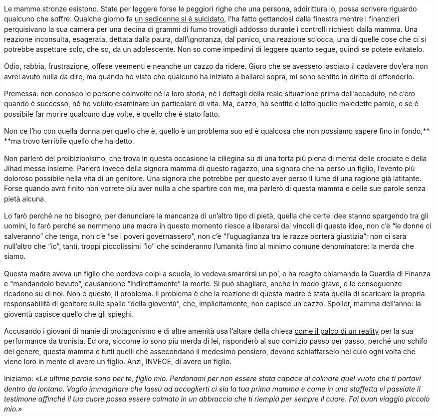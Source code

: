 

Le mamme stronze esistono. State per leggere forse le peggiori righe che una persona, addirittura io, possa scrivere riguardo qualcuno che soffre. Qualche giorno fa [un sedicenne si è suicidato](http://genova.repubblica.it/cronaca/2017/02/13/news/lavagna_sedicenne_si_getta_dalla_finestra_di_casa_e_muore_durante_una_perquisizione-158221879/), l’ha fatto gettandosi dalla finestra mentre i finanzieri perquisivano la sua camera per una decina di grammi di fumo trovatigli addosso durante i controlli richiesti dalla mamma. Una reazione inconsulta, esagerata, dettata dalla paura, dall’ignoranza, dal panico, una reazione sciocca, una di quelle cose che ci si potrebbe aspettare solo, che so, da un adolescente. Non so come impedirvi di leggere quanto segue, quindi se potete evitatelo.

Odio, rabbia, frustrazione, offese veementi e neanche un cazzo da ridere. Giuro che se avessero lasciato il cadavere dov’era non avrei avuto nulla da dire, ma quando ho visto che qualcuno ha iniziato a ballarci sopra, mi sono sentito in diritto di offenderlo.

Premessa: non conosco le persone coinvolte né la loro storia, né i dettagli della reale situazione prima dell’accaduto, né c’ero quando è successo, né ho voluto esaminare un particolare di vita. Ma, cazzo, [ho sentito e letto quelle maledette parole](http://ilsecoloxix.it/p/levante/2017/02/15/AS8rEyHG-funerali_famiglia_ringrazia.shtml), e se è possibile far morire qualcuno due volte, è quello che è stato fatto.

Non ce l’ho con quella donna per quello che è, quello è un problema suo ed è qualcosa che non possiamo sapere fino in fondo,** **ma trovo terribile quello che ha detto.

Non parlerò del proibizionismo, che trova in questa occasione la ciliegina su di una torta più piena di merda delle crociate e della Jihad messe insieme. Parlerò invece della signora mamma di questo ragazzo, una signora che ha perso un figlio, l’evento più doloroso possibile nella vita di un genitore. Una signora che potrebbe per questo aver perso il lume di una ragione già latitante. Forse quando avrò finito non vorrete più aver nulla a che spartire con me, ma parlerò di questa mamma e delle sue parole senza pietà alcuna.

Lo farò perché ne ho bisogno, per denunciare la mancanza di un’altro tipo di pietà, quella che certe idee stanno spargendo tra gli uomini, lo farò perché se nemmeno una madre in questo momento riesce a liberarsi dai vincoli di queste idee, non c’è “le donne ci salveranno” che tenga, non c’è “se i poveri governassero”, non c’è “l’uguaglianza tra le razze porterà giustizia”; non ci sarà null’altro che “io”, tanti, troppi piccolissimi “io” che scinderanno l’umanità fino al minimo comune denominatore: la merda che siamo.

Questa madre aveva un figlio che perdeva colpi a scuola, lo vedeva smarrirsi un po’, e ha reagito chiamando la Guardia di Finanza e “mandandolo bevuto”, causandone “indirettamente” la morte. Si può sbagliare, anche in modo grave, e le conseguenze ricadono su di noi. Non è questo, il problema. Il problema è che la reazione di questa madre è stata quella di scaricare la propria responsabilità di genitore sulle spalle “della gioventù”, che, implicitamente, non capisce un cazzo. Spoiler, mamma dell’anno: la gioventù capisce quello che gli spieghi.

Accusando i giovani di manie di protagonismo e di altre amenità usa l’altare della chiesa [come il palco di un reality](http://genova.repubblica.it/cronaca/2017/02/15/news/ragazzo_suicida_a_lavagna_striscione_non_muore_chi_vive_nel_cuore-158376974/) per la sua performance da tronista. Ed ora, siccome io sono più merda di lei, risponderò al suo comizio passo per passo, perché uno schifo del genere, questa mamma e tutti quelli che assecondano il medesimo pensiero, devono schiaffarselo nel culo ogni volta che viene loro in mente di avere un figlio. Anzi, INVECE, di avere un figlio.

Iniziamo: _«Le ultime parole sono per te, figlio mio. Perdonami per non essere stata capace di colmare quel vuoto che ti portavi dentro da lontano. Voglio immaginare che lassù ad accoglierti ci sia la tua prima mamma e come in una staffetta vi passiate il testimone affinché il tuo cuore possa essere colmato in un abbraccio che ti riempia per sempre il cuore. Fai buon viaggio piccolo mio.»_
